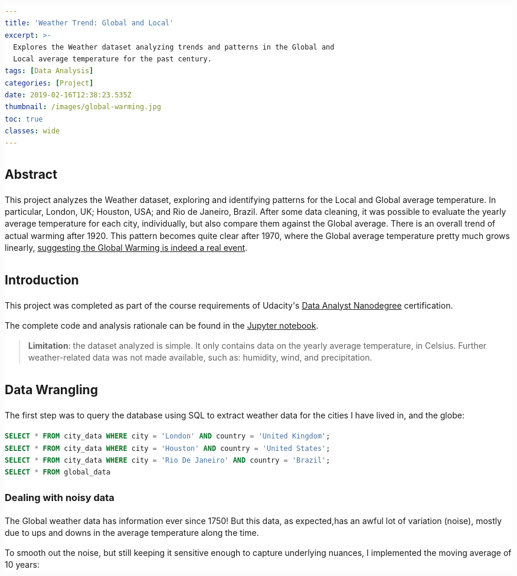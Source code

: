 ```yaml
---
title: 'Weather Trend: Global and Local'
excerpt: >-
  Explores the Weather dataset analyzing trends and patterns in the Global and
  Local average temperature for the past century.
tags: [Data Analysis]
categories: [Project]
date: 2019-02-16T12:38:23.535Z
thumbnail: /images/global-warming.jpg
toc: true
classes: wide
---
```


## Abstract
This project analyzes the Weather dataset, exploring and identifying patterns for the Local and Global average temperature. In particular, London, UK; Houston, USA; and Rio de Janeiro, Brazil. After some data cleaning, it was possible to evaluate the yearly average temperature for each city, individually, but also compare them against the Global average. There is an overall trend of actual warming after 1920. This pattern becomes quite clear after 1970, where the Global average temperature pretty much grows linearly, <u>suggesting the Global Warming is indeed a real event</u>.

## Introduction
This project was completed as part of the course requirements of Udacity's [Data Analyst Nanodegree](https://www.udacity.com/course/data-analyst-nanodegree--nd002) certification.

The complete code and analysis rationale can be found in the [Jupyter notebook](https://github.com/marcellovictorino/DAND-Project0/blob/master/Project%200%20-%20Weather%20Trend.ipynb).

>**Limitation**: the dataset analyzed is simple. It only contains data on the yearly average temperature, in Celsius. Further weather-related data was not made available, such as: humidity, wind, and precipitation. 


## Data Wrangling
The first step was to query the database using SQL to extract weather data for the cities I have lived in, and the globe:
```SQL
SELECT * FROM city_data WHERE city = 'London' AND country = 'United Kingdom';
SELECT * FROM city_data WHERE city = 'Houston' AND country = 'United States';
SELECT * FROM city_data WHERE city = 'Rio De Janeiro' AND country = 'Brazil';
SELECT * FROM global_data
```
### Dealing with noisy data
The Global weather data has information ever since 1750! But this data, as expected,has an awful lot of variation (noise), mostly due to ups and downs in the average temperature along the time.

To smooth out the noise, but still keeping it sensitive enough to capture underlying nuances, I implemented the moving average of 10 years:
